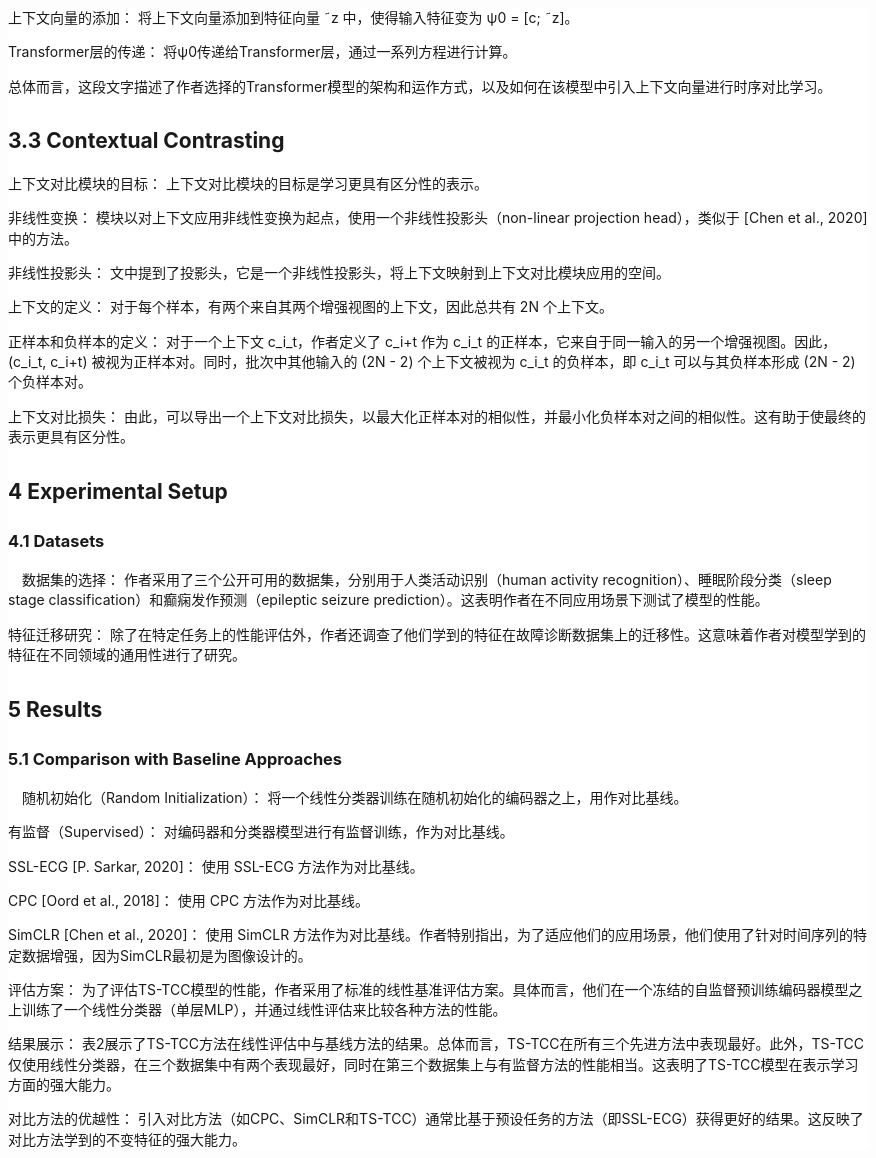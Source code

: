 上下文向量的添加： 将上下文向量添加到特征向量 ˜z 中，使得输入特征变为 ψ0 = [c; ˜z]。

Transformer层的传递： 将ψ0传递给Transformer层，通过一系列方程进行计算。

总体而言，这段文字描述了作者选择的Transformer模型的架构和运作方式，以及如何在该模型中引入上下文向量进行时序对比学习。

## 3.3 Contextual Contrasting


上下文对比模块的目标： 上下文对比模块的目标是学习更具有区分性的表示。

非线性变换： 模块以对上下文应用非线性变换为起点，使用一个非线性投影头（non-linear projection head），类似于 [Chen et al., 2020] 中的方法。

非线性投影头： 文中提到了投影头，它是一个非线性投影头，将上下文映射到上下文对比模块应用的空间。


上下文的定义： 对于每个样本，有两个来自其两个增强视图的上下文，因此总共有 2N 个上下文。

正样本和负样本的定义： 对于一个上下文 c_i_t，作者定义了 c_i+t 作为 c_i_t 的正样本，它来自于同一输入的另一个增强视图。因此，(c_i_t, c_i+t) 被视为正样本对。同时，批次中其他输入的 (2N - 2) 个上下文被视为 c_i_t 的负样本，即 c_i_t 可以与其负样本形成 (2N - 2) 个负样本对。

上下文对比损失： 由此，可以导出一个上下文对比损失，以最大化正样本对的相似性，并最小化负样本对之间的相似性。这有助于使最终的表示更具有区分性。


## 4 Experimental Setup

### 4.1 Datasets

&emsp;数据集的选择： 作者采用了三个公开可用的数据集，分别用于人类活动识别（human activity recognition）、睡眠阶段分类（sleep stage classification）和癫痫发作预测（epileptic seizure prediction）。这表明作者在不同应用场景下测试了模型的性能。

特征迁移研究： 除了在特定任务上的性能评估外，作者还调查了他们学到的特征在故障诊断数据集上的迁移性。这意味着作者对模型学到的特征在不同领域的通用性进行了研究。



## 5 Results


### 5.1 Comparison with Baseline Approaches


&emsp;随机初始化（Random Initialization）： 将一个线性分类器训练在随机初始化的编码器之上，用作对比基线。

有监督（Supervised）： 对编码器和分类器模型进行有监督训练，作为对比基线。

SSL-ECG [P. Sarkar, 2020]： 使用 SSL-ECG 方法作为对比基线。

CPC [Oord et al., 2018]： 使用 CPC 方法作为对比基线。

SimCLR [Chen et al., 2020]： 使用 SimCLR 方法作为对比基线。作者特别指出，为了适应他们的应用场景，他们使用了针对时间序列的特定数据增强，因为SimCLR最初是为图像设计的。


评估方案： 为了评估TS-TCC模型的性能，作者采用了标准的线性基准评估方案。具体而言，他们在一个冻结的自监督预训练编码器模型之上训练了一个线性分类器（单层MLP），并通过线性评估来比较各种方法的性能。

结果展示： 表2展示了TS-TCC方法在线性评估中与基线方法的结果。总体而言，TS-TCC在所有三个先进方法中表现最好。此外，TS-TCC仅使用线性分类器，在三个数据集中有两个表现最好，同时在第三个数据集上与有监督方法的性能相当。这表明了TS-TCC模型在表示学习方面的强大能力。

对比方法的优越性： 引入对比方法（如CPC、SimCLR和TS-TCC）通常比基于预设任务的方法（即SSL-ECG）获得更好的结果。这反映了对比方法学到的不变特征的强大能力。
